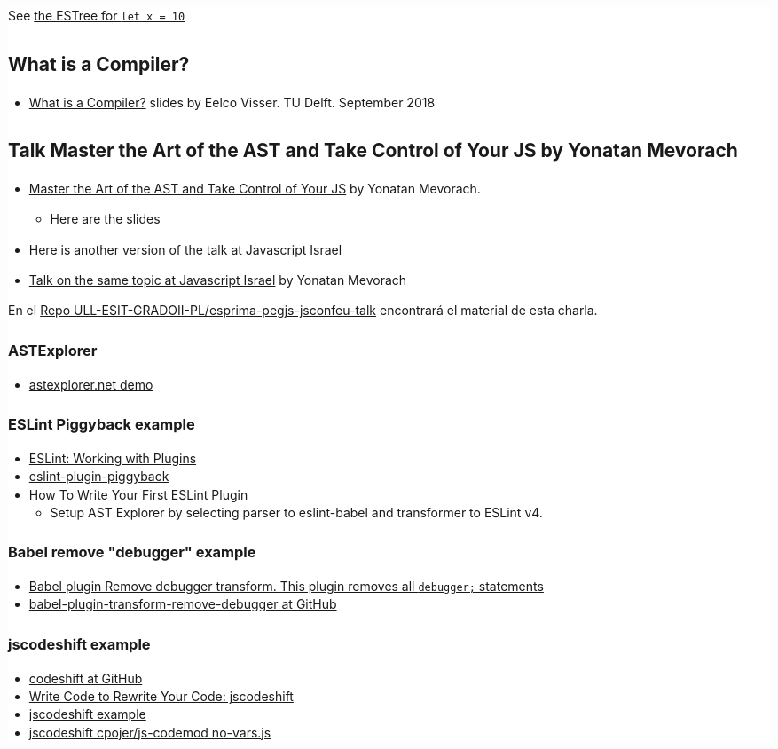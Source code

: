 See [the ESTree for `let x = 10`](https://astexplorer.net/#/gist/5a20a639af3d9bc27da22482688d4fdc/9df9a3de07649788449f86af5ac72fb03ae92bda)

## What is a Compiler?

* [What is a Compiler?]({{site.baseurl}}/assets/pdfs/cs4200-2018-1-introduction-180905091549.pdf) slides by Eelco Visser. TU Delft. September 2018

## Talk Master the Art of the AST and Take Control of Your JS by Yonatan Mevorach

* [Master the Art of the AST and Take Control of Your JS][ast]  by Yonatan Mevorach. 
    - [Here are the slides](https://github.com/ULL-ESIT-GRADOII-PL/esprima-pegjs-jsconfeu-talk/blob/master/ast-talk-codemotion-170406094223.pdf)

* [Here is another version of the talk at Javascript Israel](https://500tech.com/blog/all/yonatan-mevorach-on-abstract-syntax-trees) 

* [Talk on the same topic at Javascript Israel](https://500tech.com/blog/all/yonatan-mevorach-on-abstract-syntax-trees)  by Yonatan Mevorach

[ast]: https://youtu.be/C06MohLG_3s

En el [Repo ULL-ESIT-GRADOII-PL/esprima-pegjs-jsconfeu-talk](https://github.com/ULL-ESIT-GRADOII-PL/esprima-pegjs-jsconfeu-talk) encontrará el material de esta charla.

### ASTExplorer

* <a href="https://astexplorer.net/" target="_blank">astexplorer.net demo</a>

### ESLint Piggyback example

* <a href="https://eslint.org/docs/developer-guide/working-with-plugins" target="_blank">ESLint: Working with Plugins</a>
* <a href="https://github.com/cowchimp/eslint-plugin-piggyback" target="_blank">eslint-plugin-piggyback</a>
* <a href="https://dev.to/spukas/how-to-write-your-first-eslint-plugin-145" target="_blank">How To Write Your First ESLint Plugin</a>
  * Setup AST Explorer by selecting parser to eslint-babel and transformer to ESLint v4. 


### Babel remove "debugger" example

* <a href="http://docs.w3cub.com/babel/plugins/transform-remove-debugger/" target="_blank">Babel plugin Remove debugger transform. This plugin removes all `debugger;` statements</a>
* <a href="https://github.com/babel/minify/tree/a24dd066f16db5a7d5ab13c2af65e767347ef550/packages/babel-plugin-transform-remove-debugger" target="_blank">babel-plugin-transform-remove-debugger at GitHub</a>

### jscodeshift example

* <a href="https://github.com/facebook/jscodeshift" target="_blank">codeshift at GitHub</a>
* <a href="https://www.toptal.com/javascript/write-code-to-rewrite-your-code" target="_blank">Write Code to Rewrite Your Code: jscodeshift</a>
* <a href="https://glebbahmutov.com/blog/jscodeshift-example/" target="_blank">jscodeshift example</a>
* <a href="https://github.com/cpojer/js-codemod/blob/master/transforms/no-vars.js" target="_blank">jscodeshift cpojer/js-codemod no-vars.js</a>


[talkpat]: http://2013.jsconf.eu/speakers/patrick-dubroy-parsing-compiling-and-static-metaprogramming.html
[talk]: http://2013.jsconf.eu/speakers/patrick-dubroy-parsing-compiling-and-static-metaprogramming.html